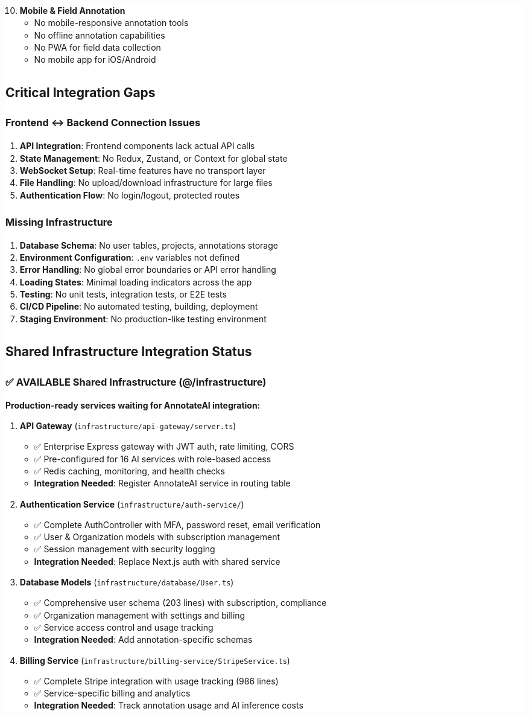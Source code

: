 10. **Mobile & Field Annotation**
    - No mobile-responsive annotation tools
    - No offline annotation capabilities
    - No PWA for field data collection
    - No mobile app for iOS/Android

## Critical Integration Gaps

### Frontend ↔ Backend Connection Issues
1. **API Integration**: Frontend components lack actual API calls
2. **State Management**: No Redux, Zustand, or Context for global state
3. **WebSocket Setup**: Real-time features have no transport layer
4. **File Handling**: No upload/download infrastructure for large files
5. **Authentication Flow**: No login/logout, protected routes

### Missing Infrastructure
1. **Database Schema**: No user tables, projects, annotations storage
2. **Environment Configuration**: `.env` variables not defined
3. **Error Handling**: No global error boundaries or API error handling
4. **Loading States**: Minimal loading indicators across the app
5. **Testing**: No unit tests, integration tests, or E2E tests
6. **CI/CD Pipeline**: No automated testing, building, deployment
7. **Staging Environment**: No production-like testing environment

## Shared Infrastructure Integration Status

### ✅ AVAILABLE Shared Infrastructure (@/infrastructure)
**Production-ready services waiting for AnnotateAI integration:**

1. **API Gateway** (`infrastructure/api-gateway/server.ts`)
   - ✅ Enterprise Express gateway with JWT auth, rate limiting, CORS
   - ✅ Pre-configured for 16 AI services with role-based access
   - ✅ Redis caching, monitoring, and health checks
   - **Integration Needed**: Register AnnotateAI service in routing table

2. **Authentication Service** (`infrastructure/auth-service/`)
   - ✅ Complete AuthController with MFA, password reset, email verification
   - ✅ User & Organization models with subscription management
   - ✅ Session management with security logging
   - **Integration Needed**: Replace Next.js auth with shared service

3. **Database Models** (`infrastructure/database/User.ts`)
   - ✅ Comprehensive user schema (203 lines) with subscription, compliance
   - ✅ Organization management with settings and billing
   - ✅ Service access control and usage tracking
   - **Integration Needed**: Add annotation-specific schemas

4. **Billing Service** (`infrastructure/billing-service/StripeService.ts`)
   - ✅ Complete Stripe integration with usage tracking (986 lines)
   - ✅ Service-specific billing and analytics
   - **Integration Needed**: Track annotation usage and AI inference costs
